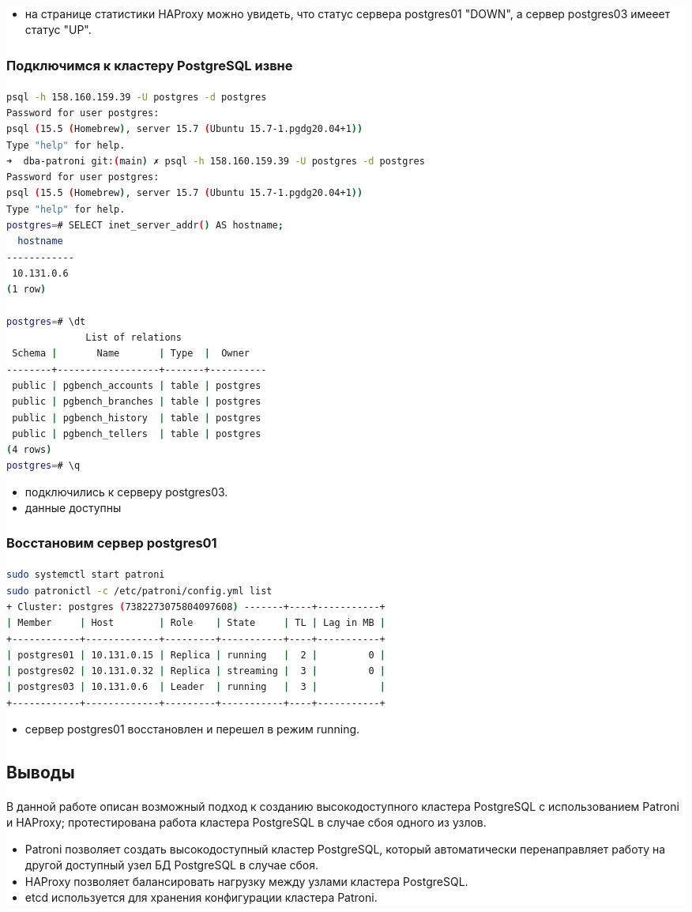 
- на странице статистики HAProxy можно увидеть, что статус сервера postgres01 "DOWN", а сервер postgres03 имееет статус "UP".

### Подключимся к кластеру PostgreSQL извне
```bash
psql -h 158.160.159.39 -U postgres -d postgres
Password for user postgres:
psql (15.5 (Homebrew), server 15.7 (Ubuntu 15.7-1.pgdg20.04+1))
Type "help" for help.
➜  dba-patroni git:(main) ✗ psql -h 158.160.159.39 -U postgres -d postgres
Password for user postgres:
psql (15.5 (Homebrew), server 15.7 (Ubuntu 15.7-1.pgdg20.04+1))
Type "help" for help.
postgres=# SELECT inet_server_addr() AS hostname;
  hostname
------------
 10.131.0.6
(1 row)

postgres=# \dt
              List of relations
 Schema |       Name       | Type  |  Owner
--------+------------------+-------+----------
 public | pgbench_accounts | table | postgres
 public | pgbench_branches | table | postgres
 public | pgbench_history  | table | postgres
 public | pgbench_tellers  | table | postgres
(4 rows)
postgres=# \q
```
- подключились к серверу postgres03.
- данные доступны

### Восстановим сервер postgres01
```bash
sudo systemctl start patroni
sudo patronictl -c /etc/patroni/config.yml list
+ Cluster: postgres (7382273075804097608) -------+----+-----------+
| Member     | Host        | Role    | State     | TL | Lag in MB |
+------------+-------------+---------+-----------+----+-----------+
| postgres01 | 10.131.0.15 | Replica | running   |  2 |         0 |
| postgres02 | 10.131.0.32 | Replica | streaming |  3 |         0 |
| postgres03 | 10.131.0.6  | Leader  | running   |  3 |           |
+------------+-------------+---------+-----------+----+-----------+
```
- сервер postgres01 восстановлен и перешел в режим running.

## Выводы
В данной работе описан возможный подход к созданию высокодоступного кластера PostgreSQL с использованием Patroni и HAProxy; протестирована работа кластера PostgreSQL в случае сбоя одного из узлов.
- Patroni позволяет создать высокодоступный кластер PostgreSQL, который автоматически перенаправляет работу на другой доступный узел БД PostgreSQL в случае сбоя.
- HAProxy позволяет балансировать нагрузку между узлами кластера PostgreSQL.
- etcd используется для хранения конфигурации кластера Patroni.






